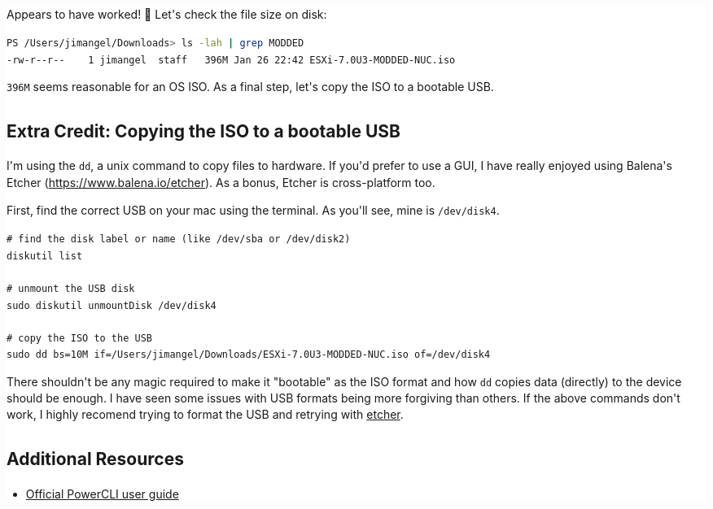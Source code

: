 Appears to have worked! 🎉 Let's check the file size on disk:

```bash
PS /Users/jimangel/Downloads> ls -lah | grep MODDED
-rw-r--r--    1 jimangel  staff   396M Jan 26 22:42 ESXi-7.0U3-MODDED-NUC.iso
```

`396M` seems reasonable for an OS ISO. As a final step, let's copy the ISO to a bootable USB.

## Extra Credit: Copying the ISO to a bootable USB

I'm using the `dd`, a unix command to copy files to hardware. If you'd prefer to use a GUI, I have really enjoyed using Balena's Etcher (https://www.balena.io/etcher). As a bonus, Etcher is cross-platform too.

First, find the correct USB on your mac using the terminal. As you'll see, mine is `/dev/disk4`.

```shell
# find the disk label or name (like /dev/sba or /dev/disk2)
diskutil list

# unmount the USB disk
sudo diskutil unmountDisk /dev/disk4

# copy the ISO to the USB
sudo dd bs=10M if=/Users/jimangel/Downloads/ESXi-7.0U3-MODDED-NUC.iso of=/dev/disk4
```

There shouldn't be any magic required to make it "bootable" as the ISO format and how `dd` copies data (directly) to the device should be enough. I have seen some issues with USB formats being more forgiving than others. If the above commands don't work, I highly recomend trying to format the USB and retrying with [etcher](https://www.balena.io/etcher).

## Additional Resources

- [Official PowerCLI user guide](https://developer.vmware.com/docs/15315/powercli-user-s-guide/GUID-2F2AC097-C02C-4F05-81D9-D1D99CB7FED1.html)